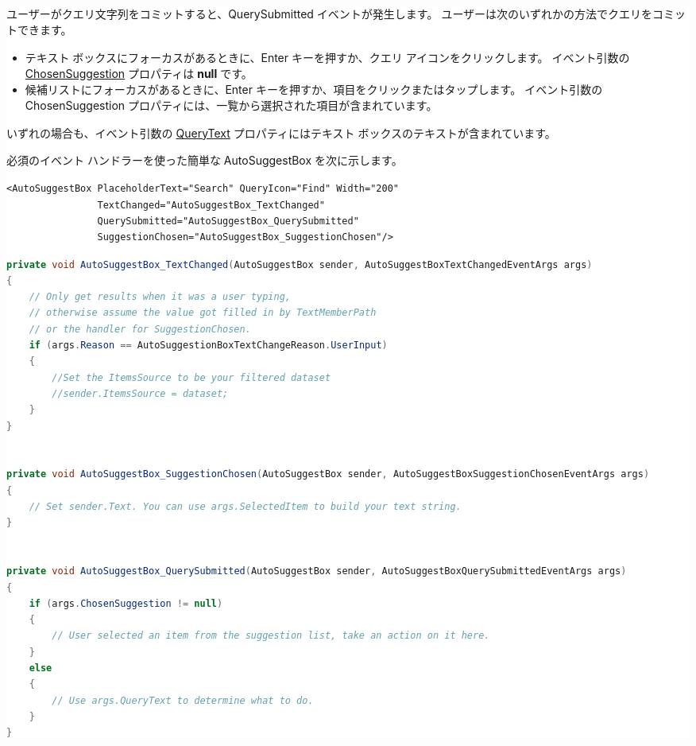 ユーザーがクエリ文字列をコミットすると、QuerySubmitted イベントが発生します。 ユーザーは次のいずれかの方法でクエリをコミットできます。
- テキスト ボックスにフォーカスがあるときに、Enter キーを押すか、クエリ アイコンをクリックします。 イベント引数の [ChosenSuggestion](https://msdn.microsoft.com/library/windows/apps/xaml/windows.ui.xaml.controls.autosuggestboxquerysubmittedeventargs.chosensuggestion.aspx) プロパティは **null** です。
- 候補リストにフォーカスがあるときに、Enter キーを押すか、項目をクリックまたはタップします。 イベント引数の ChosenSuggestion プロパティには、一覧から選択された項目が含まれています。

いずれの場合も、イベント引数の [QueryText](https://msdn.microsoft.com/library/windows/apps/xaml/windows.ui.xaml.controls.autosuggestboxquerysubmittedeventargs.querytext.aspx) プロパティにはテキスト ボックスのテキストが含まれています。

必須のイベント ハンドラーを使った簡単な AutoSuggestBox を次に示します。

```xaml
<AutoSuggestBox PlaceholderText="Search" QueryIcon="Find" Width="200"
                TextChanged="AutoSuggestBox_TextChanged"
                QuerySubmitted="AutoSuggestBox_QuerySubmitted"
                SuggestionChosen="AutoSuggestBox_SuggestionChosen"/>
```

```csharp
private void AutoSuggestBox_TextChanged(AutoSuggestBox sender, AutoSuggestBoxTextChangedEventArgs args)
{
    // Only get results when it was a user typing,
    // otherwise assume the value got filled in by TextMemberPath
    // or the handler for SuggestionChosen.
    if (args.Reason == AutoSuggestionBoxTextChangeReason.UserInput)
    {
        //Set the ItemsSource to be your filtered dataset
        //sender.ItemsSource = dataset;
    }
}


private void AutoSuggestBox_SuggestionChosen(AutoSuggestBox sender, AutoSuggestBoxSuggestionChosenEventArgs args)
{
    // Set sender.Text. You can use args.SelectedItem to build your text string.
}


private void AutoSuggestBox_QuerySubmitted(AutoSuggestBox sender, AutoSuggestBoxQuerySubmittedEventArgs args)
{
    if (args.ChosenSuggestion != null)
    {
        // User selected an item from the suggestion list, take an action on it here.
    }
    else
    {
        // Use args.QueryText to determine what to do.
    }
}
```
